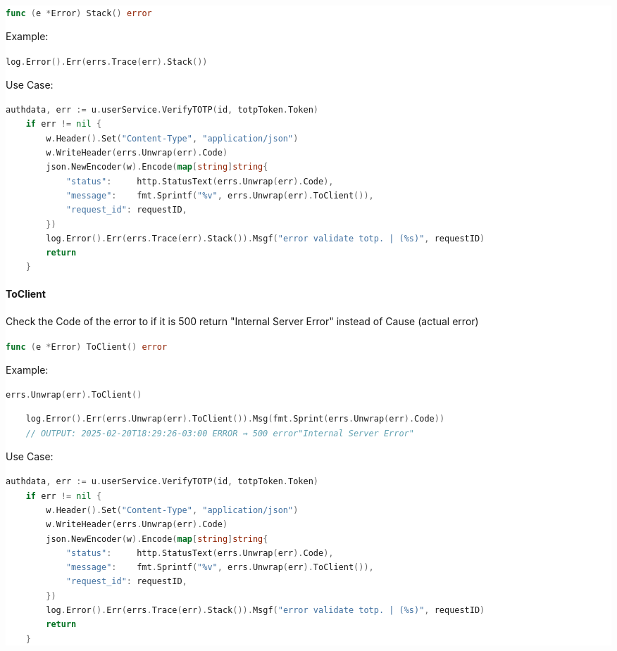 ```go
func (e *Error) Stack() error 
```

Example:
```go
log.Error().Err(errs.Trace(err).Stack())
```

Use Case:
```go
authdata, err := u.userService.VerifyTOTP(id, totpToken.Token)
	if err != nil {
		w.Header().Set("Content-Type", "application/json")
		w.WriteHeader(errs.Unwrap(err).Code)
		json.NewEncoder(w).Encode(map[string]string{
			"status":     http.StatusText(errs.Unwrap(err).Code),
			"message":    fmt.Sprintf("%v", errs.Unwrap(err).ToClient()),
			"request_id": requestID,
		})
		log.Error().Err(errs.Trace(err).Stack()).Msgf("error validate totp. | (%s)", requestID)
		return
	}
```

#### ToClient
Check the Code of the error to if it is 500 return "Internal Server Error" instead of Cause (actual error)

```go
func (e *Error) ToClient() error  
```

Example:
```go
errs.Unwrap(err).ToClient()
```

```go
	log.Error().Err(errs.Unwrap(err).ToClient()).Msg(fmt.Sprint(errs.Unwrap(err).Code)) 
	// OUTPUT: 2025-02-20T18:29:26-03:00 ERROR ⇝ 500 error"Internal Server Error"
```

Use Case:
```go
authdata, err := u.userService.VerifyTOTP(id, totpToken.Token)
	if err != nil {
		w.Header().Set("Content-Type", "application/json")
		w.WriteHeader(errs.Unwrap(err).Code)
		json.NewEncoder(w).Encode(map[string]string{
			"status":     http.StatusText(errs.Unwrap(err).Code),
			"message":    fmt.Sprintf("%v", errs.Unwrap(err).ToClient()),
			"request_id": requestID,
		})
		log.Error().Err(errs.Trace(err).Stack()).Msgf("error validate totp. | (%s)", requestID)
		return
	}
```
